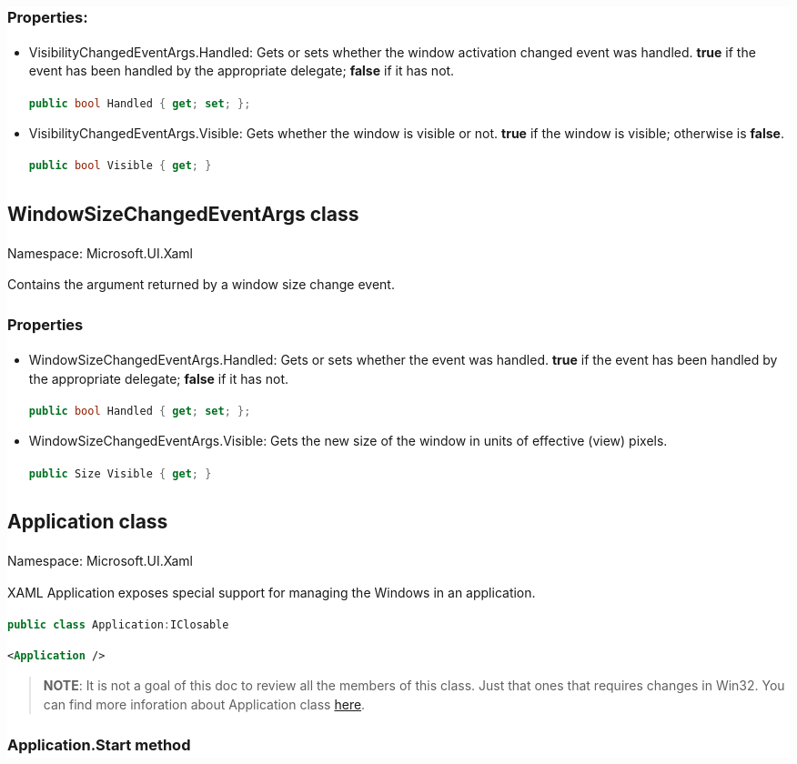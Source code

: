 ### Properties:
- VisibilityChangedEventArgs.Handled: Gets or sets whether the window activation changed event was handled. **true** if the event has been handled by the appropriate delegate; **false** if it has not.
    ```CS
    public bool Handled { get; set; };
    ```

- VisibilityChangedEventArgs.Visible: Gets whether the window is visible or not. **true** if the window is visible; otherwise is **false**.
    ```CS
    public bool Visible { get; } 
    ```

## WindowSizeChangedEventArgs class
Namespace: Microsoft.UI.Xaml

Contains the argument returned by a window size change event.

### Properties

- WindowSizeChangedEventArgs.Handled: Gets or sets whether the  event was handled. **true** if the event has been handled by the appropriate delegate; **false** if it has not.
    ```CS
    public bool Handled { get; set; };
    ```

- WindowSizeChangedEventArgs.Visible: Gets the new size of the window in units of effective (view) pixels.
    ```CS
    public Size Visible { get; } 
    ```


## Application class
Namespace: Microsoft.UI.Xaml

XAML Application exposes special support for managing the Windows in an application. 



```CS
public class Application:IClosable
```
```XML
<Application />
 ```

> **NOTE**: It is not a goal of this doc to review all the members of this class. Just that ones that requires changes in Win32. You can find more inforation about Application class [here](https://docs.microsoft.com/en-us/uwp/api/windows.ui.xaml.application).

### Application.Start method
